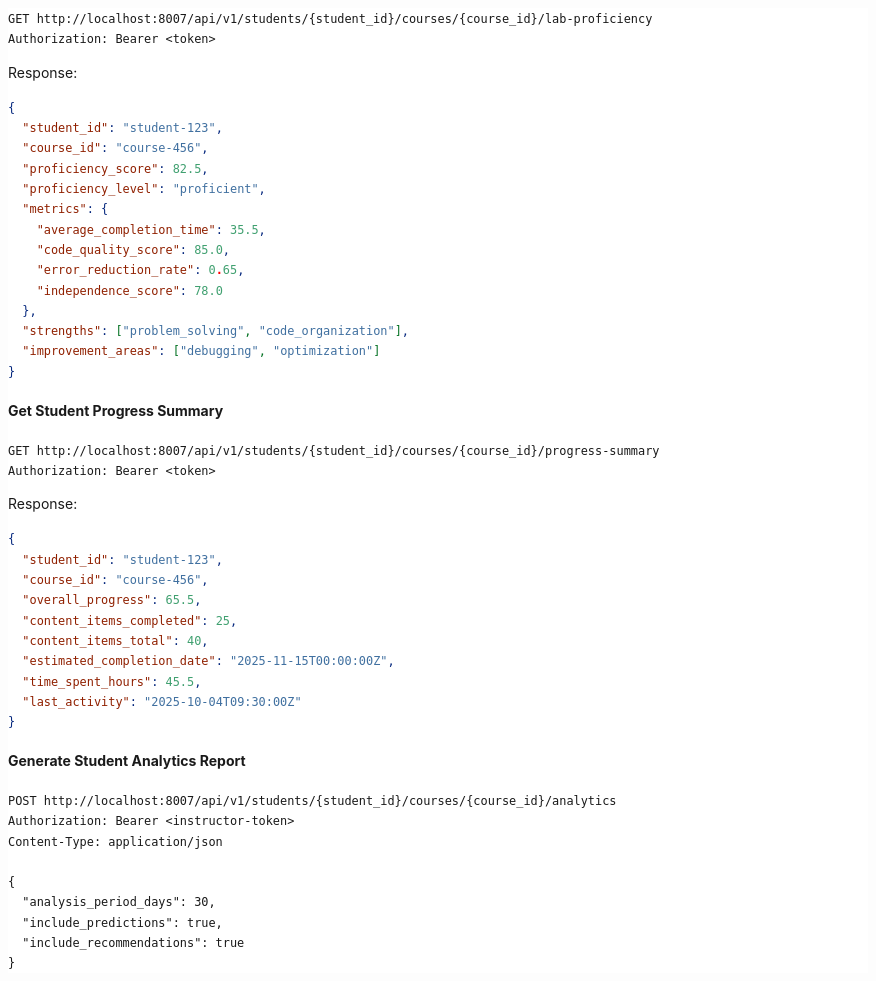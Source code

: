 ```http
GET http://localhost:8007/api/v1/students/{student_id}/courses/{course_id}/lab-proficiency
Authorization: Bearer <token>
```

Response:
```json
{
  "student_id": "student-123",
  "course_id": "course-456",
  "proficiency_score": 82.5,
  "proficiency_level": "proficient",
  "metrics": {
    "average_completion_time": 35.5,
    "code_quality_score": 85.0,
    "error_reduction_rate": 0.65,
    "independence_score": 78.0
  },
  "strengths": ["problem_solving", "code_organization"],
  "improvement_areas": ["debugging", "optimization"]
}
```

#### Get Student Progress Summary

```http
GET http://localhost:8007/api/v1/students/{student_id}/courses/{course_id}/progress-summary
Authorization: Bearer <token>
```

Response:
```json
{
  "student_id": "student-123",
  "course_id": "course-456",
  "overall_progress": 65.5,
  "content_items_completed": 25,
  "content_items_total": 40,
  "estimated_completion_date": "2025-11-15T00:00:00Z",
  "time_spent_hours": 45.5,
  "last_activity": "2025-10-04T09:30:00Z"
}
```

#### Generate Student Analytics Report

```http
POST http://localhost:8007/api/v1/students/{student_id}/courses/{course_id}/analytics
Authorization: Bearer <instructor-token>
Content-Type: application/json

{
  "analysis_period_days": 30,
  "include_predictions": true,
  "include_recommendations": true
}
```
